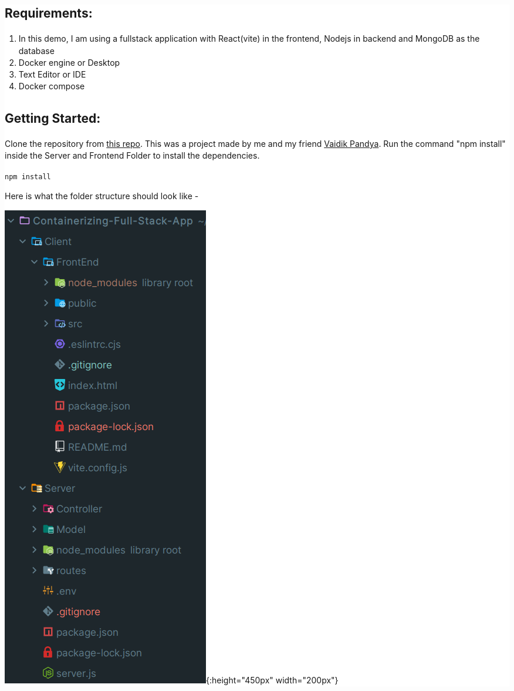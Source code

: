 ## Requirements:

1.  In this demo, I am using a fullstack application with React(vite) in the frontend, Nodejs in backend and MongoDB as the database
2.  Docker engine or Desktop
3.  Text Editor or IDE 
4. Docker compose 


## Getting Started:

Clone the repository from [this repo](https://github.com/grahil-24/Containerizing-Full-Stack-App.git). This was a project made by me and my friend [Vaidik Pandya](https://github.com/vaidik24). Run the command "npm install" inside the Server and Frontend Folder to install the dependencies. 

    npm install

Here is what the folder structure should look like - 

![My Image](../assets/images/Screenshot%20from%202024-04-22%2018-36-07.png){:height="450px" width="200px"}
